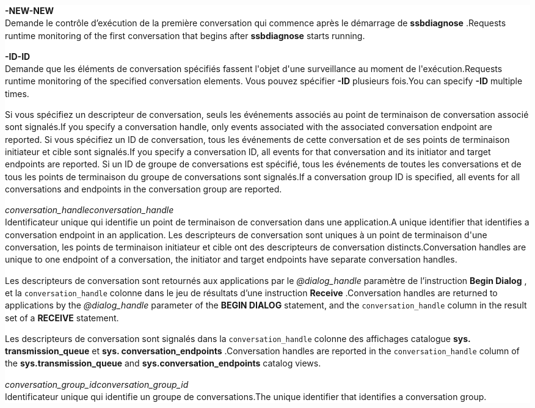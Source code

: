  <span data-ttu-id="69c01-171">**-NEW**</span><span class="sxs-lookup"><span data-stu-id="69c01-171">**-NEW**</span></span>  
 <span data-ttu-id="69c01-172">Demande le contrôle d’exécution de la première conversation qui commence après le démarrage de **ssbdiagnose** .</span><span class="sxs-lookup"><span data-stu-id="69c01-172">Requests runtime monitoring of the first conversation that begins after **ssbdiagnose** starts running.</span></span>  
  
 <span data-ttu-id="69c01-173">**-ID**</span><span class="sxs-lookup"><span data-stu-id="69c01-173">**-ID**</span></span>  
 <span data-ttu-id="69c01-174">Demande que les éléments de conversation spécifiés fassent l'objet d'une surveillance au moment de l'exécution.</span><span class="sxs-lookup"><span data-stu-id="69c01-174">Requests runtime monitoring of the specified conversation elements.</span></span> <span data-ttu-id="69c01-175">Vous pouvez spécifier **-ID** plusieurs fois.</span><span class="sxs-lookup"><span data-stu-id="69c01-175">You can specify **-ID** multiple times.</span></span>  
  
 <span data-ttu-id="69c01-176">Si vous spécifiez un descripteur de conversation, seuls les événements associés au point de terminaison de conversation associé sont signalés.</span><span class="sxs-lookup"><span data-stu-id="69c01-176">If you specify a conversation handle, only events associated with the associated conversation endpoint are reported.</span></span> <span data-ttu-id="69c01-177">Si vous spécifiez un ID de conversation, tous les événements de cette conversation et de ses points de terminaison initiateur et cible sont signalés.</span><span class="sxs-lookup"><span data-stu-id="69c01-177">If you specify a conversation ID, all events for that conversation and its initiator and target endpoints are reported.</span></span> <span data-ttu-id="69c01-178">Si un ID de groupe de conversations est spécifié, tous les événements de toutes les conversations et de tous les points de terminaison du groupe de conversations sont signalés.</span><span class="sxs-lookup"><span data-stu-id="69c01-178">If a conversation group ID is specified, all events for all conversations and endpoints in the conversation group are reported.</span></span>  
  
 <span data-ttu-id="69c01-179">*conversation_handle*</span><span class="sxs-lookup"><span data-stu-id="69c01-179">*conversation_handle*</span></span>  
 <span data-ttu-id="69c01-180">Identificateur unique qui identifie un point de terminaison de conversation dans une application.</span><span class="sxs-lookup"><span data-stu-id="69c01-180">A unique identifier that identifies a conversation endpoint in an application.</span></span> <span data-ttu-id="69c01-181">Les descripteurs de conversation sont uniques à un point de terminaison d'une conversation, les points de terminaison initiateur et cible ont des descripteurs de conversation distincts.</span><span class="sxs-lookup"><span data-stu-id="69c01-181">Conversation handles are unique to one endpoint of a conversation, the initiator and target endpoints have separate conversation handles.</span></span>  
  
 <span data-ttu-id="69c01-182">Les descripteurs de conversation sont retournés aux applications par le *@dialog_handle* paramètre de l’instruction **Begin Dialog** , et la `conversation_handle` colonne dans le jeu de résultats d’une instruction **Receive** .</span><span class="sxs-lookup"><span data-stu-id="69c01-182">Conversation handles are returned to applications by the *@dialog_handle* parameter of the **BEGIN DIALOG** statement, and the `conversation_handle` column in the result set of a **RECEIVE** statement.</span></span>  
  
 <span data-ttu-id="69c01-183">Les descripteurs de conversation sont signalés dans la `conversation_handle` colonne des affichages catalogue **sys. transmission_queue** et **sys. conversation_endpoints** .</span><span class="sxs-lookup"><span data-stu-id="69c01-183">Conversation handles are reported in the `conversation_handle` column of the **sys.transmission_queue** and **sys.conversation_endpoints** catalog views.</span></span>  
  
 <span data-ttu-id="69c01-184">*conversation_group_id*</span><span class="sxs-lookup"><span data-stu-id="69c01-184">*conversation_group_id*</span></span>  
 <span data-ttu-id="69c01-185">Identificateur unique qui identifie un groupe de conversations.</span><span class="sxs-lookup"><span data-stu-id="69c01-185">The unique identifier that identifies a conversation group.</span></span>  
  